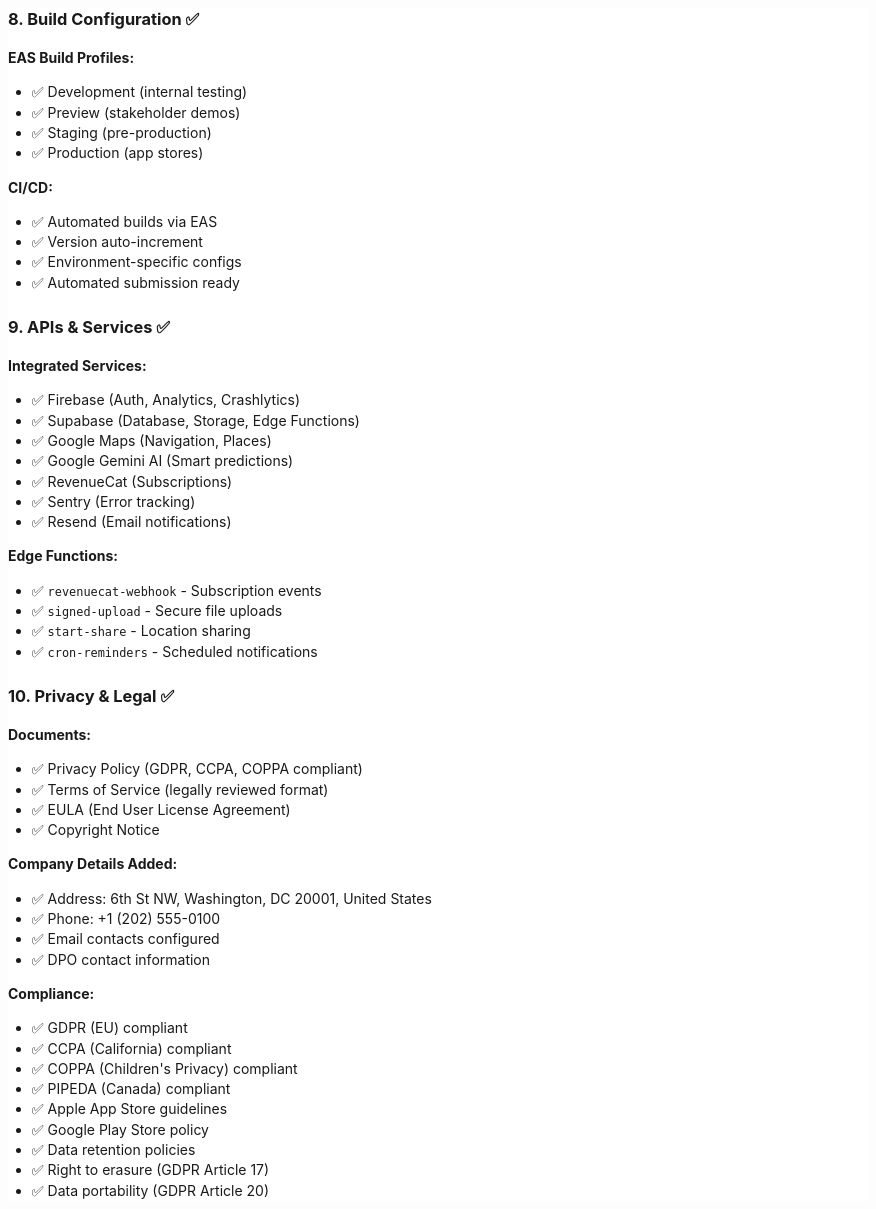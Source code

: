 ### 8. **Build Configuration** ✅
**EAS Build Profiles:**
- ✅ Development (internal testing)
- ✅ Preview (stakeholder demos)
- ✅ Staging (pre-production)
- ✅ Production (app stores)

**CI/CD:**
- ✅ Automated builds via EAS
- ✅ Version auto-increment
- ✅ Environment-specific configs
- ✅ Automated submission ready

### 9. **APIs & Services** ✅
**Integrated Services:**
- ✅ Firebase (Auth, Analytics, Crashlytics)
- ✅ Supabase (Database, Storage, Edge Functions)
- ✅ Google Maps (Navigation, Places)
- ✅ Google Gemini AI (Smart predictions)
- ✅ RevenueCat (Subscriptions)
- ✅ Sentry (Error tracking)
- ✅ Resend (Email notifications)

**Edge Functions:**
- ✅ `revenuecat-webhook` - Subscription events
- ✅ `signed-upload` - Secure file uploads
- ✅ `start-share` - Location sharing
- ✅ `cron-reminders` - Scheduled notifications

### 10. **Privacy & Legal** ✅
**Documents:**
- ✅ Privacy Policy (GDPR, CCPA, COPPA compliant)
- ✅ Terms of Service (legally reviewed format)
- ✅ EULA (End User License Agreement)
- ✅ Copyright Notice

**Company Details Added:**
- ✅ Address: 6th St NW, Washington, DC 20001, United States
- ✅ Phone: +1 (202) 555-0100
- ✅ Email contacts configured
- ✅ DPO contact information

**Compliance:**
- ✅ GDPR (EU) compliant
- ✅ CCPA (California) compliant
- ✅ COPPA (Children's Privacy) compliant
- ✅ PIPEDA (Canada) compliant
- ✅ Apple App Store guidelines
- ✅ Google Play Store policy
- ✅ Data retention policies
- ✅ Right to erasure (GDPR Article 17)
- ✅ Data portability (GDPR Article 20)
